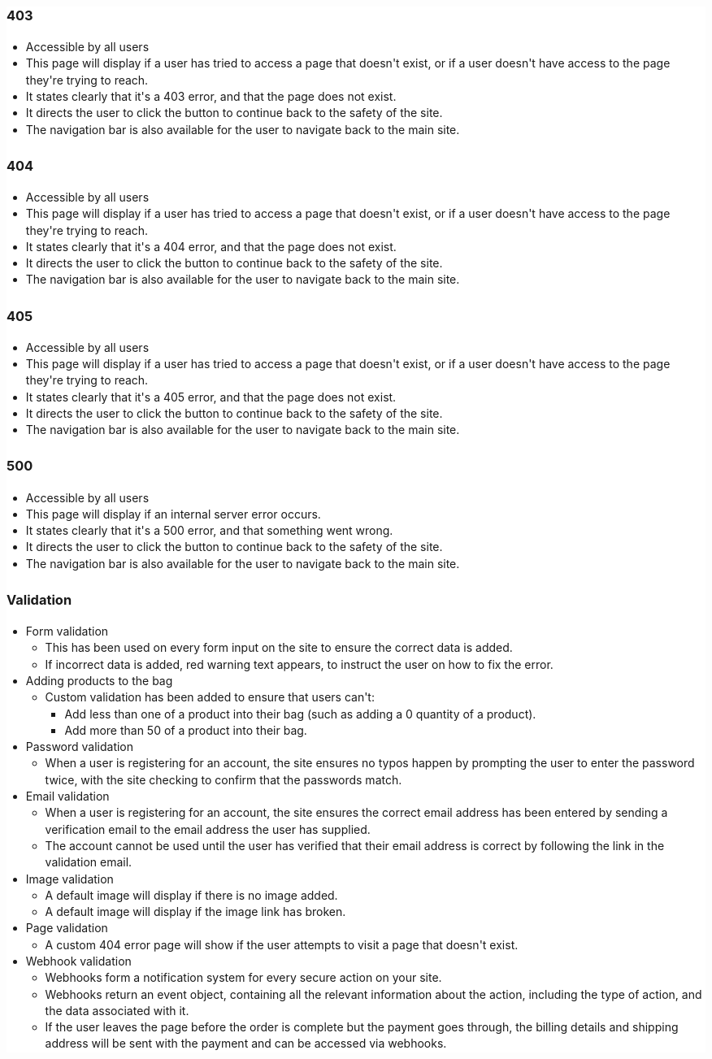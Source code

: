 ### 403

* Accessible by all users
* This page will display if a user has tried to access a page that doesn't exist, or if a user doesn't have access to the page they're trying to reach.
* It states clearly that it's a 403 error, and that the page does not exist.
* It directs the user to click the button to continue back to the safety of the site.
* The navigation bar is also available for the user to navigate back to the main site.

### 404

* Accessible by all users
* This page will display if a user has tried to access a page that doesn't exist, or if a user doesn't have access to the page they're trying to reach.
* It states clearly that it's a 404 error, and that the page does not exist.
* It directs the user to click the button to continue back to the safety of the site.
* The navigation bar is also available for the user to navigate back to the main site.

### 405

* Accessible by all users
* This page will display if a user has tried to access a page that doesn't exist, or if a user doesn't have access to the page they're trying to reach.
* It states clearly that it's a 405 error, and that the page does not exist.
* It directs the user to click the button to continue back to the safety of the site.
* The navigation bar is also available for the user to navigate back to the main site.

### 500

* Accessible by all users
* This page will display if an internal server error occurs.
* It states clearly that it's a 500 error, and that something went wrong.
* It directs the user to click the button to continue back to the safety of the site.
* The navigation bar is also available for the user to navigate back to the main site.

### Validation

* Form validation
  * This has been used on every form input on the site to ensure the correct data is added.
  * If incorrect data is added, red warning text appears, to instruct the user on how to fix the error.
* Adding products to the bag
  * Custom validation has been added to ensure that users can't:
    * Add less than one of a product into their bag (such as adding a 0 quantity of a product).
    * Add more than 50 of a product into their bag.
* Password validation
  * When a user is registering for an account, the site ensures no typos happen by prompting the user to enter the password twice, with the site checking to confirm that the passwords match.
* Email validation
  * When a user is registering for an account, the site ensures the correct email address has been entered by sending a verification email to the email address the user has supplied.
  * The account cannot be used until the user has verified that their email address is correct by following the link in the validation email.
* Image validation
  * A default image will display if there is no image added.
  * A default image will display if the image link has broken.
* Page validation
  * A custom 404 error page will show if the user attempts to visit a page that doesn't exist.
* Webhook validation
  * Webhooks form a notification system for every secure action on your site.
  * Webhooks return an event object, containing all the relevant information about the action, including the type of action, and the data associated with it.
  * If the user leaves the page before the order is complete but the payment goes through, the billing details and shipping address will be sent with the payment and can be accessed via webhooks.